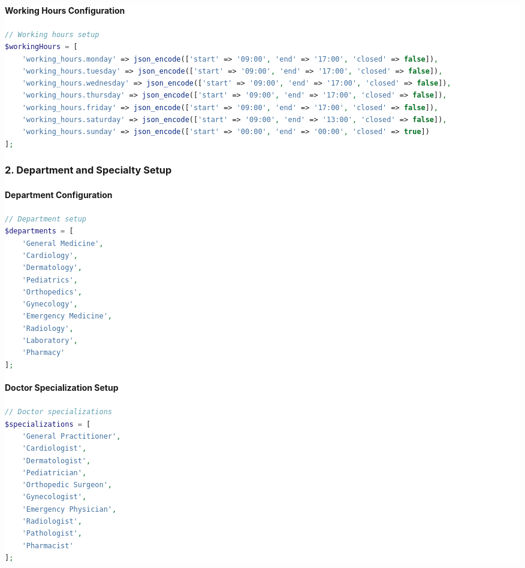 #### Working Hours Configuration
```php
// Working hours setup
$workingHours = [
    'working_hours.monday' => json_encode(['start' => '09:00', 'end' => '17:00', 'closed' => false]),
    'working_hours.tuesday' => json_encode(['start' => '09:00', 'end' => '17:00', 'closed' => false]),
    'working_hours.wednesday' => json_encode(['start' => '09:00', 'end' => '17:00', 'closed' => false]),
    'working_hours.thursday' => json_encode(['start' => '09:00', 'end' => '17:00', 'closed' => false]),
    'working_hours.friday' => json_encode(['start' => '09:00', 'end' => '17:00', 'closed' => false]),
    'working_hours.saturday' => json_encode(['start' => '09:00', 'end' => '13:00', 'closed' => false]),
    'working_hours.sunday' => json_encode(['start' => '00:00', 'end' => '00:00', 'closed' => true])
];
```

### 2. Department and Specialty Setup

#### Department Configuration
```php
// Department setup
$departments = [
    'General Medicine',
    'Cardiology',
    'Dermatology',
    'Pediatrics',
    'Orthopedics',
    'Gynecology',
    'Emergency Medicine',
    'Radiology',
    'Laboratory',
    'Pharmacy'
];
```

#### Doctor Specialization Setup
```php
// Doctor specializations
$specializations = [
    'General Practitioner',
    'Cardiologist',
    'Dermatologist',
    'Pediatrician',
    'Orthopedic Surgeon',
    'Gynecologist',
    'Emergency Physician',
    'Radiologist',
    'Pathologist',
    'Pharmacist'
];
```
